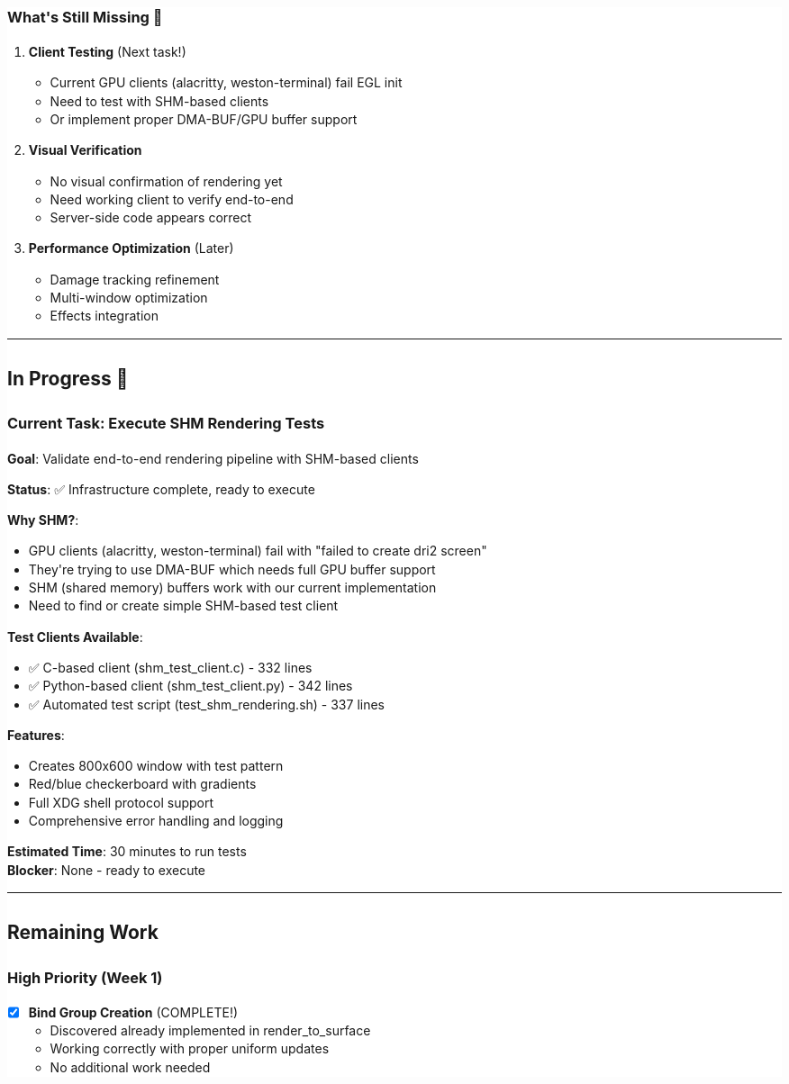 ### What's Still Missing 🔄

1. **Client Testing** (Next task!)
   - Current GPU clients (alacritty, weston-terminal) fail EGL init
   - Need to test with SHM-based clients
   - Or implement proper DMA-BUF/GPU buffer support

2. **Visual Verification**
   - No visual confirmation of rendering yet
   - Need working client to verify end-to-end
   - Server-side code appears correct

3. **Performance Optimization** (Later)
   - Damage tracking refinement
   - Multi-window optimization
   - Effects integration

---

## In Progress 🔄

### Current Task: Execute SHM Rendering Tests

**Goal**: Validate end-to-end rendering pipeline with SHM-based clients

**Status**: ✅ Infrastructure complete, ready to execute

**Why SHM?**: 
- GPU clients (alacritty, weston-terminal) fail with "failed to create dri2 screen"
- They're trying to use DMA-BUF which needs full GPU buffer support
- SHM (shared memory) buffers work with our current implementation
- Need to find or create simple SHM-based test client

**Test Clients Available**:
- ✅ C-based client (shm_test_client.c) - 332 lines
- ✅ Python-based client (shm_test_client.py) - 342 lines
- ✅ Automated test script (test_shm_rendering.sh) - 337 lines

**Features**:
- Creates 800x600 window with test pattern
- Red/blue checkerboard with gradients
- Full XDG shell protocol support
- Comprehensive error handling and logging

**Estimated Time**: 30 minutes to run tests  
**Blocker**: None - ready to execute

---

## Remaining Work

### High Priority (Week 1)

- [x] **Bind Group Creation** (COMPLETE!)
  - Discovered already implemented in render_to_surface
  - Working correctly with proper uniform updates
  - No additional work needed
